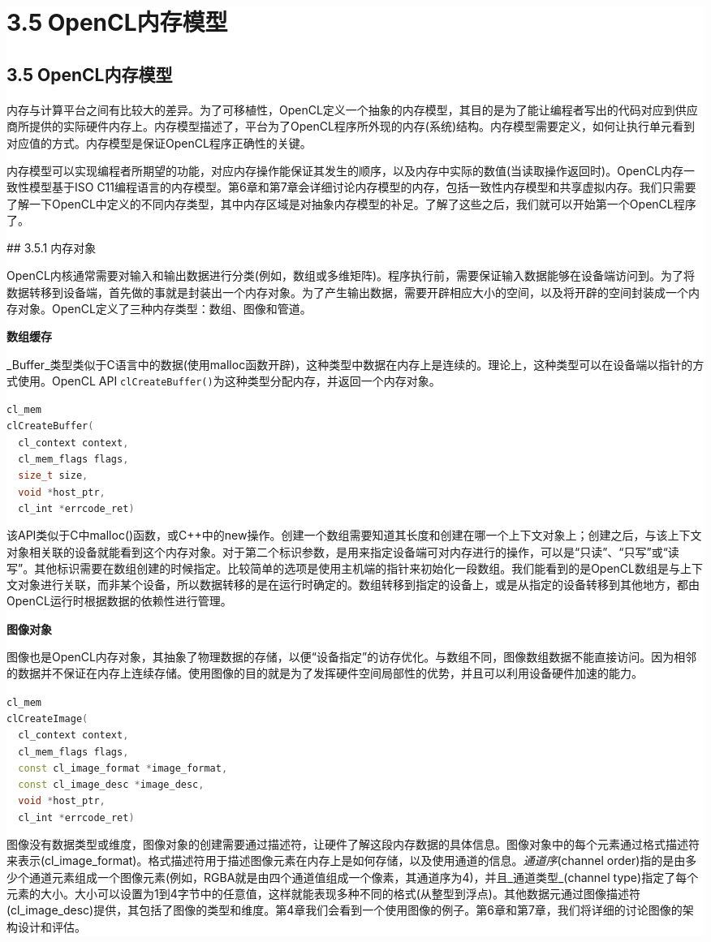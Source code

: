 # 3.5 OpenCL内存模型

## 3.5 OpenCL内存模型

内存与计算平台之间有比较大的差异。为了可移植性，OpenCL定义一个抽象的内存模型，其目的是为了能让编程者写出的代码对应到供应商所提供的实际硬件内存上。内存模型描述了，平台为了OpenCL程序所外现的内存(系统)结构。内存模型需要定义，如何让执行单元看到对应值的方式。内存模型是保证OpenCL程序正确性的关键。

内存模型可以实现编程者所期望的功能，对应内存操作能保证其发生的顺序，以及内存中实际的数值(当读取操作返回时)。OpenCL内存一致性模型基于ISO C11编程语言的内存模型。第6章和第7章会详细讨论内存模型的内存，包括一致性内存模型和共享虚拟内存。我们只需要了解一下OpenCL中定义的不同内存类型，其中内存区域是对抽象内存模型的补足。了解了这些之后，我们就可以开始第一个OpenCL程序了。

\## 3.5.1 内存对象

OpenCL内核通常需要对输入和输出数据进行分类(例如，数组或多维矩阵)。程序执行前，需要保证输入数据能够在设备端访问到。为了将数据转移到设备端，首先做的事就是封装出一个内存对象。为了产生输出数据，需要开辟相应大小的空间，以及将开辟的空间封装成一个内存对象。OpenCL定义了三种内存类型：数组、图像和管道。

**数组缓存**

_Buffer_类型类似于C语言中的数据(使用malloc函数开辟)，这种类型中数据在内存上是连续的。理论上，这种类型可以在设备端以指针的方式使用。OpenCL API `clCreateBuffer()`为这种类型分配内存，并返回一个内存对象。

```c++
cl_mem
clCreateBuffer(
  cl_context context,
  cl_mem_flags flags,
  size_t size,
  void *host_ptr,
  cl_int *errcode_ret)
```

该API类似于C中malloc()函数，或C++中的new操作。创建一个数组需要知道其长度和创建在哪一个上下文对象上；创建之后，与该上下文对象相关联的设备就能看到这个内存对象。对于第二个标识参数，是用来指定设备端可对内存进行的操作，可以是“只读”、“只写”或“读写”。其他标识需要在数组创建的时候指定。比较简单的选项是使用主机端的指针来初始化一段数组。我们能看到的是OpenCL数组是与上下文对象进行关联，而非某个设备，所以数据转移的是在运行时确定的。数组转移到指定的设备上，或是从指定的设备转移到其他地方，都由OpenCL运行时根据数据的依赖性进行管理。

**图像对象**

图像也是OpenCL内存对象，其抽象了物理数据的存储，以便“设备指定”的访存优化。与数组不同，图像数组数据不能直接访问。因为相邻的数据并不保证在内存上连续存储。使用图像的目的就是为了发挥硬件空间局部性的优势，并且可以利用设备硬件加速的能力。

```c++
cl_mem
clCreateImage(
  cl_context context,
  cl_mem_flags flags,
  const cl_image_format *image_format,
  const cl_image_desc *image_desc,
  void *host_ptr,
  cl_int *errcode_ret)
```

图像没有数据类型或维度，图像对象的创建需要通过描述符，让硬件了解这段内存数据的具体信息。图像对象中的每个元素通过格式描述符来表示(cl\_image\_format)。格式描述符用于描述图像元素在内存上是如何存储，以及使用通道的信息。_通道序_(channel order)指的是由多少个通道元素组成一个图像元素(例如，RGBA就是由四个通道值组成一个像素，其通道序为4)，并且_通道类型_(channel type)指定了每个元素的大小。大小可以设置为1到4字节中的任意值，这样就能表现多种不同的格式(从整型到浮点)。其他数据元通过图像描述符(cl\_image\_desc)提供，其包括了图像的类型和维度。第4章我们会看到一个使用图像的例子。第6章和第7章，我们将详细的讨论图像的架构设计和评估。
